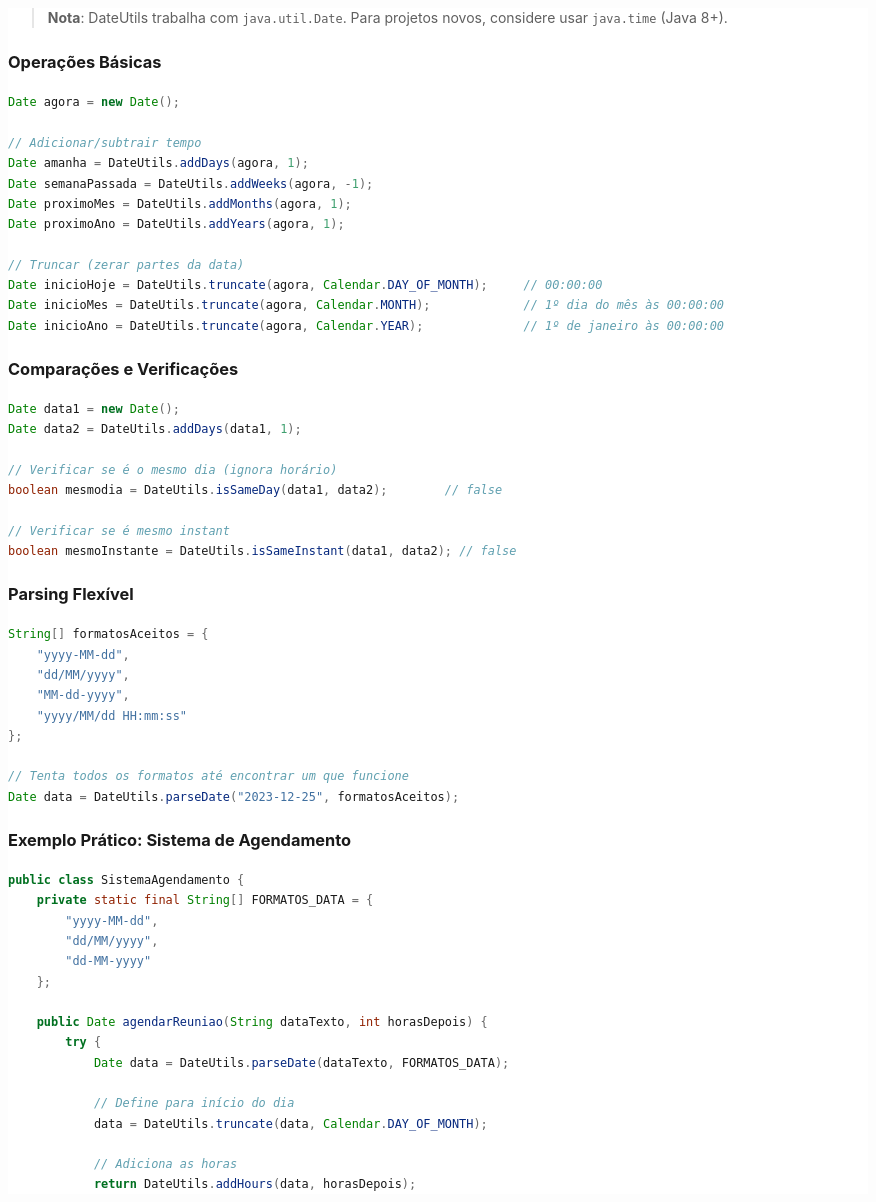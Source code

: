 > **Nota**: DateUtils trabalha com `java.util.Date`. Para projetos novos, considere usar `java.time` (Java 8+).

### Operações Básicas
```java
Date agora = new Date();

// Adicionar/subtrair tempo
Date amanha = DateUtils.addDays(agora, 1);
Date semanaPassada = DateUtils.addWeeks(agora, -1);
Date proximoMes = DateUtils.addMonths(agora, 1);
Date proximoAno = DateUtils.addYears(agora, 1);

// Truncar (zerar partes da data)
Date inicioHoje = DateUtils.truncate(agora, Calendar.DAY_OF_MONTH);     // 00:00:00
Date inicioMes = DateUtils.truncate(agora, Calendar.MONTH);             // 1º dia do mês às 00:00:00
Date inicioAno = DateUtils.truncate(agora, Calendar.YEAR);              // 1º de janeiro às 00:00:00
```

### Comparações e Verificações
```java
Date data1 = new Date();
Date data2 = DateUtils.addDays(data1, 1);

// Verificar se é o mesmo dia (ignora horário)
boolean mesmodia = DateUtils.isSameDay(data1, data2);        // false

// Verificar se é mesmo instant
boolean mesmoInstante = DateUtils.isSameInstant(data1, data2); // false
```

### Parsing Flexível
```java
String[] formatosAceitos = {
    "yyyy-MM-dd",
    "dd/MM/yyyy",
    "MM-dd-yyyy",
    "yyyy/MM/dd HH:mm:ss"
};

// Tenta todos os formatos até encontrar um que funcione
Date data = DateUtils.parseDate("2023-12-25", formatosAceitos);
```

### Exemplo Prático: Sistema de Agendamento
```java
public class SistemaAgendamento {
    private static final String[] FORMATOS_DATA = {
        "yyyy-MM-dd",
        "dd/MM/yyyy",
        "dd-MM-yyyy"
    };
    
    public Date agendarReuniao(String dataTexto, int horasDepois) {
        try {
            Date data = DateUtils.parseDate(dataTexto, FORMATOS_DATA);
            
            // Define para início do dia
            data = DateUtils.truncate(data, Calendar.DAY_OF_MONTH);
            
            // Adiciona as horas
            return DateUtils.addHours(data, horasDepois);
```